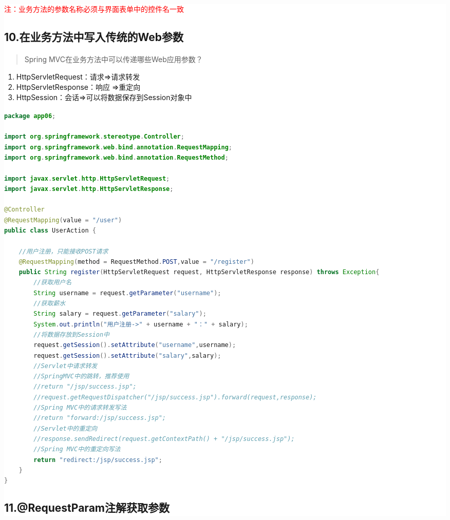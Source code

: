 <font color=red>注：业务方法的参数名称必须与界面表单中的控件名一致</font>

## 10.在业务方法中写入传统的Web参数

> Spring MVC在业务方法中可以传递哪些Web应用参数？

1. HttpServletRequest：请求=>请求转发
2. HttpServletResponse：响应 =>重定向
3. HttpSession：会话=>可以将数据保存到Session对象中

```java
package app06;

import org.springframework.stereotype.Controller;
import org.springframework.web.bind.annotation.RequestMapping;
import org.springframework.web.bind.annotation.RequestMethod;

import javax.servlet.http.HttpServletRequest;
import javax.servlet.http.HttpServletResponse;

@Controller
@RequestMapping(value = "/user")
public class UserAction {

    //用户注册，只能接收POST请求
    @RequestMapping(method = RequestMethod.POST,value = "/register")
    public String register(HttpServletRequest request, HttpServletResponse response) throws Exception{
        //获取用户名
        String username = request.getParameter("username");
        //获取薪水
        String salary = request.getParameter("salary");
        System.out.println("用户注册->" + username + "：" + salary);
        //将数据存放到Session中
        request.getSession().setAttribute("username",username);
        request.getSession().setAttribute("salary",salary);
        //Servlet中请求转发
        //SpringMVC中的跳转，推荐使用
        //return "/jsp/success.jsp";
        //request.getRequestDispatcher("/jsp/success.jsp").forward(request,response);
        //Spring MVC中的请求转发写法
        //return "forward:/jsp/success.jsp";
        //Servlet中的重定向
        //response.sendRedirect(request.getContextPath() + "/jsp/success.jsp");
        //Spring MVC中的重定向写法
        return "redirect:/jsp/success.jsp";
    }
}
```

## 11.@RequestParam注解获取参数
